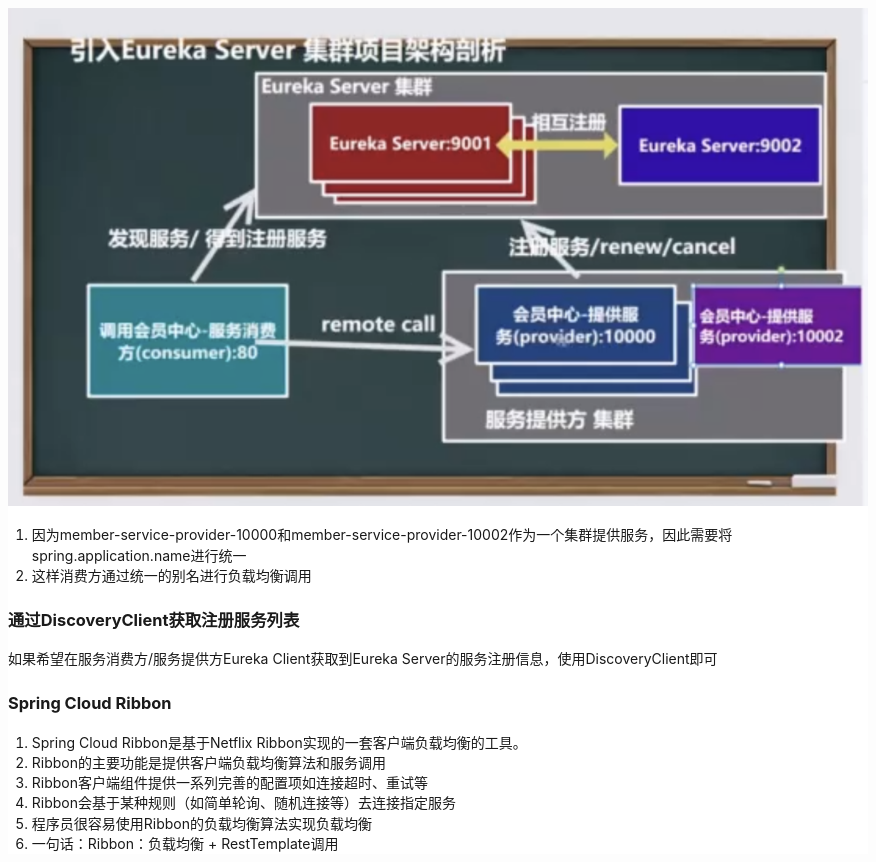 ![Service-Provider-Cluster](/readme-assets/Service-Provider-Cluster.png)

1. 因为member-service-provider-10000和member-service-provider-10002作为一个集群提供服务，因此需要将spring.application.name进行统一
2. 这样消费方通过统一的别名进行负载均衡调用 

### 通过DiscoveryClient获取注册服务列表

如果希望在服务消费方/服务提供方Eureka Client获取到Eureka Server的服务注册信息，使用DiscoveryClient即可

### Spring Cloud Ribbon

1. Spring Cloud Ribbon是基于Netflix Ribbon实现的一套客户端负载均衡的工具。
2. Ribbon的主要功能是提供客户端负载均衡算法和服务调用
3. Ribbon客户端组件提供一系列完善的配置项如连接超时、重试等
4. Ribbon会基于某种规则（如简单轮询、随机连接等）去连接指定服务
5. 程序员很容易使用Ribbon的负载均衡算法实现负载均衡
6. 一句话：Ribbon：负载均衡 + RestTemplate调用
